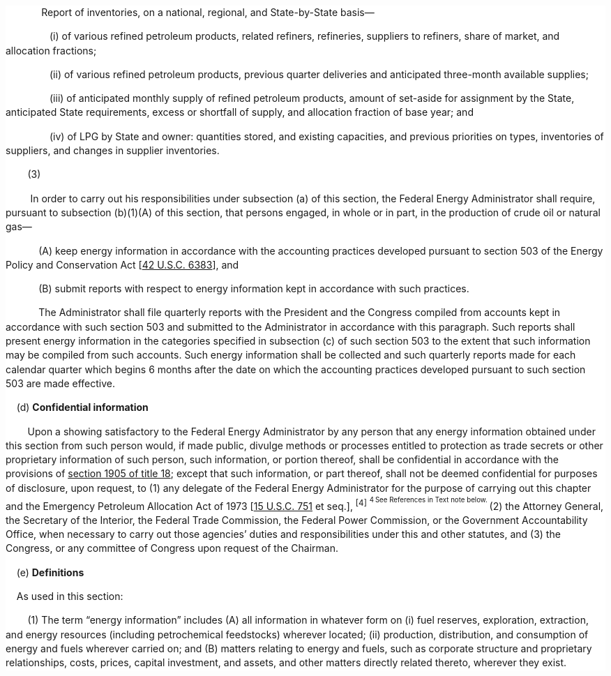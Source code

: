              Report of inventories, on a national, regional, and State-by-State basis—

                (i) of various refined petroleum products, related refiners, refineries, suppliers to refiners, share of market, and allocation fractions;

                (ii) of various refined petroleum products, previous quarter deliveries and anticipated three-month available supplies;

                (iii) of anticipated monthly supply of refined petroleum products, amount of set-aside for assignment by the State, anticipated State requirements, excess or shortfall of supply, and allocation fraction of base year; and

                (iv) of LPG by State and owner: quantities stored, and existing capacities, and previous priorities on types, inventories of suppliers, and changes in supplier inventories.

        (3)

         In order to carry out his responsibilities under subsection (a) of this section, the Federal Energy Administrator shall require, pursuant to subsection (b)(1)(A) of this section, that persons engaged, in whole or in part, in the production of crude oil or natural gas—

            (A) keep energy information in accordance with the accounting practices developed pursuant to section 503 of the Energy Policy and Conservation Act \[[42 U.S.C. 6383][/us/usc/t42/s6383]\], and

            (B) submit reports with respect to energy information kept in accordance with such practices.

            The Administrator shall file quarterly reports with the President and the Congress compiled from accounts kept in accordance with such section 503 and submitted to the Administrator in accordance with this paragraph. Such reports shall present energy information in the categories specified in subsection (c) of such section 503 to the extent that such information may be compiled from such accounts. Such energy information shall be collected and such quarterly reports made for each calendar quarter which begins 6 months after the date on which the accounting practices developed pursuant to such section 503 are made effective.

    (d) __Confidential information__ 

        Upon a showing satisfactory to the Federal Energy Administrator by any person that any energy information obtained under this section from such person would, if made public, divulge methods or processes entitled to protection as trade secrets or other proprietary information of such person, such information, or portion thereof, shall be confidential in accordance with the provisions of [section 1905 of title 18][/us/usc/t18/s1905]; except that such information, or part thereof, shall not be deemed confidential for purposes of disclosure, upon request, to (1) any delegate of the Federal Energy Administrator for the purpose of carrying out this chapter and the Emergency Petroleum Allocation Act of 1973 \[[15 U.S.C. 751][/us/usc/t15/s751] et seq.\], <sup>\[4\]</sup>  <sup><sup> 4 See References in Text note below. </sup></sup>  (2) the Attorney General, the Secretary of the Interior, the Federal Trade Commission, the Federal Power Commission, or the Government Accountability Office, when necessary to carry out those agencies’ duties and responsibilities under this and other statutes, and (3) the Congress, or any committee of Congress upon request of the Chairman.

    (e) __Definitions__ 

    As used in this section:

        (1) The term “energy information” includes (A) all information in whatever form on (i) fuel reserves, exploration, extraction, and energy resources (including petrochemical feedstocks) wherever located; (ii) production, distribution, and consumption of energy and fuels wherever carried on; and (B) matters relating to energy and fuels, such as corporate structure and proprietary relationships, costs, prices, capital investment, and assets, and other matters directly related thereto, wherever they exist.


[/us/usc/t15/s751]: https://publicdocs.github.io/go/links?ns=uslm&ref=%2Fus%2Fusc%2Ft15%2Fs751
[/us/usc/t15/s751]: https://publicdocs.github.io/go/links?ns=uslm&ref=%2Fus%2Fusc%2Ft15%2Fs751
[/us/usc/t42/s6383]: https://publicdocs.github.io/go/links?ns=uslm&ref=%2Fus%2Fusc%2Ft42%2Fs6383
[/us/usc/t18/s1905]: https://publicdocs.github.io/go/links?ns=uslm&ref=%2Fus%2Fusc%2Ft18%2Fs1905
[/us/usc/t15/s751]: https://publicdocs.github.io/go/links?ns=uslm&ref=%2Fus%2Fusc%2Ft15%2Fs751
[/us/usc/t5/s552]: https://publicdocs.github.io/go/links?ns=uslm&ref=%2Fus%2Fusc%2Ft5%2Fs552
[/us/pl/93/319/s11]: https://publicdocs.github.io/go/links?ns=uslm&ref=%2Fus%2Fpl%2F93%2F319%2Fs11
[/us/stat/88/262]: https://publicdocs.github.io/go/links?ns=uslm&ref=%2Fus%2Fstat%2F88%2F262
[/us/pl/94/163]: https://publicdocs.github.io/go/links?ns=uslm&ref=%2Fus%2Fpl%2F94%2F163
[/us/stat/89/960]: https://publicdocs.github.io/go/links?ns=uslm&ref=%2Fus%2Fstat%2F89%2F960
[/us/pl/95/620/s762/d]: https://publicdocs.github.io/go/links?ns=uslm&ref=%2Fus%2Fpl%2F95%2F620%2Fs762%2Fd
[/us/stat/92/3346]: https://publicdocs.github.io/go/links?ns=uslm&ref=%2Fus%2Fstat%2F92%2F3346
[/us/pl/108/271/s8/b]: https://publicdocs.github.io/go/links?ns=uslm&ref=%2Fus%2Fpl%2F108%2F271%2Fs8%2Fb
[/us/stat/118/814]: https://publicdocs.github.io/go/links?ns=uslm&ref=%2Fus%2Fstat%2F118%2F814
[/us/pl/93/319]: https://publicdocs.github.io/go/links?ns=uslm&ref=%2Fus%2Fpl%2F93%2F319
[/us/usc/t15/s791]: https://publicdocs.github.io/go/links?ns=uslm&ref=%2Fus%2Fusc%2Ft15%2Fs791
[/us/pl/93/159]: https://publicdocs.github.io/go/links?ns=uslm&ref=%2Fus%2Fpl%2F93%2F159
[/us/stat/87/628]: https://publicdocs.github.io/go/links?ns=uslm&ref=%2Fus%2Fstat%2F87%2F628
[/us/usc/t15/s760g]: https://publicdocs.github.io/go/links?ns=uslm&ref=%2Fus%2Fusc%2Ft15%2Fs760g
[/us/pl/108/271]: https://publicdocs.github.io/go/links?ns=uslm&ref=%2Fus%2Fpl%2F108%2F271
[/us/pl/95/620]: https://publicdocs.github.io/go/links?ns=uslm&ref=%2Fus%2Fpl%2F95%2F620
[/us/pl/94/163/s505/a]: https://publicdocs.github.io/go/links?ns=uslm&ref=%2Fus%2Fpl%2F94%2F163%2Fs505%2Fa
[/us/pl/94/163/s506]: https://publicdocs.github.io/go/links?ns=uslm&ref=%2Fus%2Fpl%2F94%2F163%2Fs506
[/us/pl/95/620]: https://publicdocs.github.io/go/links?ns=uslm&ref=%2Fus%2Fpl%2F95%2F620
[/us/pl/95/620/s901]: https://publicdocs.github.io/go/links?ns=uslm&ref=%2Fus%2Fpl%2F95%2F620%2Fs901
[/us/usc/t42/s8301]: https://publicdocs.github.io/go/links?ns=uslm&ref=%2Fus%2Fusc%2Ft42%2Fs8301
[/us/pl/94/163/s505/b]: https://publicdocs.github.io/go/links?ns=uslm&ref=%2Fus%2Fpl%2F94%2F163%2Fs505%2Fb
[/us/stat/89/960]: https://publicdocs.github.io/go/links?ns=uslm&ref=%2Fus%2Fstat%2F89%2F960